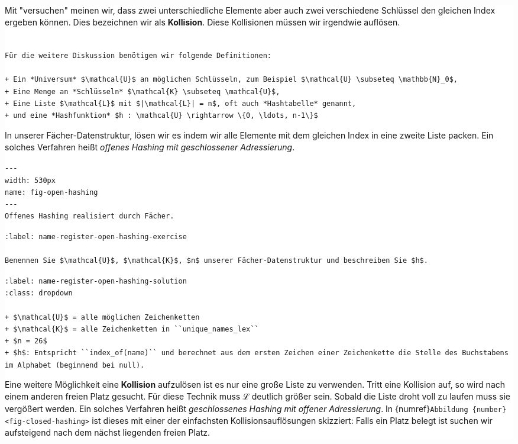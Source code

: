 Mit "versuchen" meinen wir, dass zwei unterschiedliche Elemente aber auch zwei verschiedene Schlüssel den gleichen Index ergeben können.
Dies bezeichnen wir als **Kollision**.
Diese Kollisionen müssen wir irgendwie auflösen.

```{admonition} Universum, Schlüssel, Liste und Hashfunktion

Für die weitere Diskussion benötigen wir folgende Definitionen:

+ Ein *Universum* $\mathcal{U}$ an möglichen Schlüsseln, zum Beispiel $\mathcal{U} \subseteq \mathbb{N}_0$,
+ Eine Menge an *Schlüsseln* $\mathcal{K} \subseteq \mathcal{U}$,
+ Eine Liste $\mathcal{L}$ mit $|\mathcal{L}| = n$, oft auch *Hashtabelle* genannt,
+ und eine *Hashfunktion* $h : \mathcal{U} \rightarrow \{0, \ldots, n-1\}$

```

In unserer Fächer-Datenstruktur, lösen wir es indem wir alle Elemente mit dem gleichen Index in eine zweite Liste packen.
Ein solches Verfahren heißt *offenes Hashing mit geschlossener Adressierung*.

```{figure} ../../figs/name-register/open-hashing.png
---
width: 530px
name: fig-open-hashing
---
Offenes Hashing realisiert durch Fächer.
```

```{exercise} Offenes Hashing
:label: name-register-open-hashing-exercise

Benennen Sie $\mathcal{U}$, $\mathcal{K}$, $n$ unserer Fächer-Datenstruktur und beschreiben Sie $h$.

```

```{solution} name-register-open-hashing-exercise
:label: name-register-open-hashing-solution
:class: dropdown

+ $\mathcal{U}$ = alle möglichen Zeichenketten
+ $\mathcal{K}$ = alle Zeichenketten in ``unique_names_lex``
+ $n = 26$
+ $h$: Entspricht ``index_of(name)`` und berechnet aus dem ersten Zeichen einer Zeichenkette die Stelle des Buchstabens im Alphabet (beginnend bei null).

```

Eine weitere Möglichkeit eine **Kollision** aufzulösen ist es nur eine große Liste zu verwenden.
Tritt eine Kollision auf, so wird nach einem anderen freien Platz gesucht.
Für diese Technik muss $\mathcal{L}$ deutlich größer sein.
Sobald die Liste droht voll zu laufen muss sie vergößert werden.
Ein solches Verfahren heißt *geschlossenes Hashing mit offener Adressierung*.
In {numref}`Abbildung {number} <fig-closed-hashing>` ist dieses mit einer der einfachsten Kollisionsauflösungen skizziert: Falls ein Platz belegt ist suchen wir aufsteigend nach dem nächst liegenden freien Platz.
